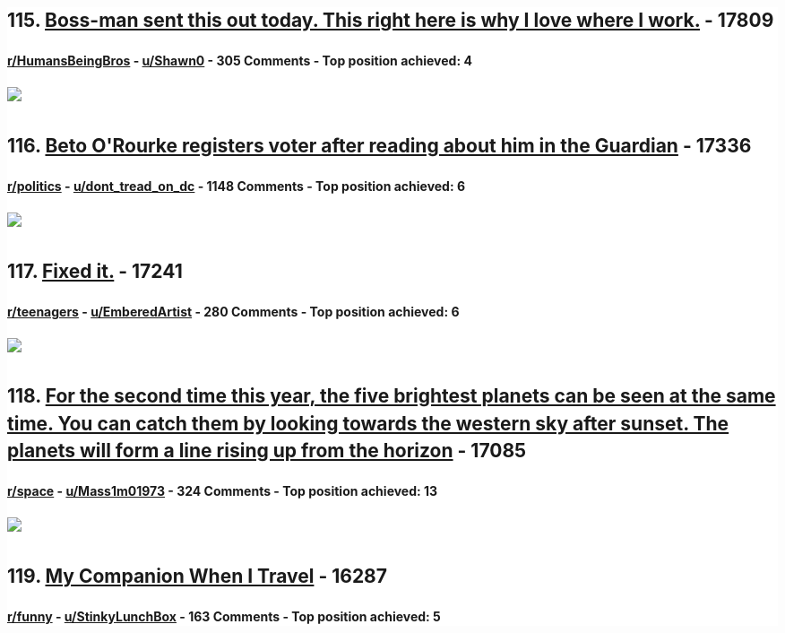 ## 115. [Boss-man sent this out today. This right here is why I love where I work.](http://reddit.com/r/HumansBeingBros/comments/9nh48r/bossman_sent_this_out_today_this_right_here_is/) - 17809
#### [r/HumansBeingBros](http://reddit.com/r/HumansBeingBros) - [u/Shawn0](http://reddit.com/u/Shawn0) - 305 Comments - Top position achieved: 4

<a href="https://i.redd.it/g0qnfb9ojor11.png"><img src="https://a.thumbs.redditmedia.com/mYZWvxnw_Y8cONaZurAar9KeTRk3rsXFel5mvnbFxq8.jpg"></img></a>

## 116. [Beto O'Rourke registers voter after reading about him in the Guardian](http://reddit.com/r/politics/comments/9nju8o/beto_orourke_registers_voter_after_reading_about/) - 17336
#### [r/politics](http://reddit.com/r/politics) - [u/dont_tread_on_dc](http://reddit.com/u/dont_tread_on_dc) - 1148 Comments - Top position achieved: 6

<a href="https://www.theguardian.com/us-news/2018/oct/12/beto-orourke-sebastian-esquivel-texas-voter-registration"><img src="https://b.thumbs.redditmedia.com/kIxXiCFpo-09DNk-pd1HQCHAJDfUA4c1bcajlwC0NMg.jpg"></img></a>

## 117. [Fixed it.](http://reddit.com/r/teenagers/comments/9nhh0v/fixed_it/) - 17241
#### [r/teenagers](http://reddit.com/r/teenagers) - [u/EmberedArtist](http://reddit.com/u/EmberedArtist) - 280 Comments - Top position achieved: 6

<a href="https://i.redd.it/dc3i7d87uor11.jpg"><img src="https://b.thumbs.redditmedia.com/69k3kkYfOs-Q3edImUAscADbknFtzMalGkomDaNpxeA.jpg"></img></a>

## 118. [For the second time this year, the five brightest planets can be seen at the same time. You can catch them by looking towards the western sky after sunset. The planets will form a line rising up from the horizon](http://reddit.com/r/space/comments/9nkil3/for_the_second_time_this_year_the_five_brightest/) - 17085
#### [r/space](http://reddit.com/r/space) - [u/Mass1m01973](http://reddit.com/u/Mass1m01973) - 324 Comments - Top position achieved: 13

<a href="https://phys.org/news/2018-10-rowthe-planets-align-night-sky.html"><img src="https://b.thumbs.redditmedia.com/p_MU2M_48cHnN663OJsnKVZi04eHzr0VkA4DX1TOFsQ.jpg"></img></a>

## 119. [My Companion When I Travel](http://reddit.com/r/funny/comments/9nnfih/my_companion_when_i_travel/) - 16287
#### [r/funny](http://reddit.com/r/funny) - [u/StinkyLunchBox](http://reddit.com/u/StinkyLunchBox) - 163 Comments - Top position achieved: 5
